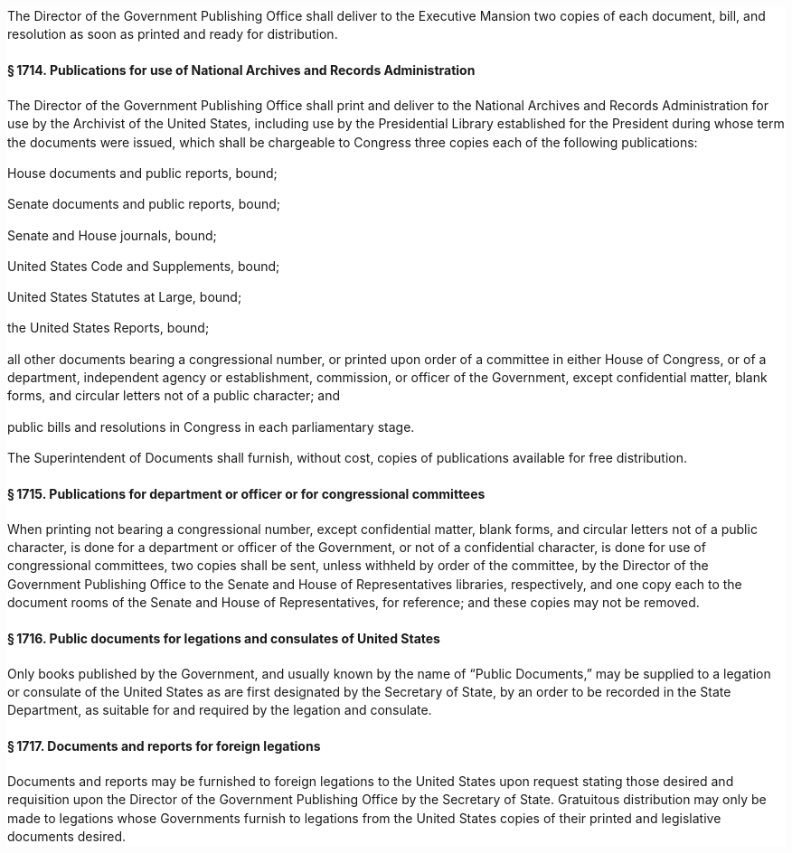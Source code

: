 The Director of the Government Publishing Office shall deliver to the Executive Mansion two copies of each document, bill, and resolution as soon as printed and ready for distribution.

#### § 1714. Publications for use of National Archives and Records Administration

The Director of the Government Publishing Office shall print and deliver to the National Archives and Records Administration for use by the Archivist of the United States, including use by the Presidential Library established for the President during whose term the documents were issued, which shall be chargeable to Congress three copies each of the following publications:

House documents and public reports, bound;

Senate documents and public reports, bound;

Senate and House journals, bound;

United States Code and Supplements, bound;

United States Statutes at Large, bound;

the United States Reports, bound;

all other documents bearing a congressional number, or printed upon order of a committee in either House of Congress, or of a department, independent agency or establishment, commission, or officer of the Government, except confidential matter, blank forms, and circular letters not of a public character; and

public bills and resolutions in Congress in each parliamentary stage.

The Superintendent of Documents shall furnish, without cost, copies of publications available for free distribution.

#### § 1715. Publications for department or officer or for congressional committees

When printing not bearing a congressional number, except confidential matter, blank forms, and circular letters not of a public character, is done for a department or officer of the Government, or not of a confidential character, is done for use of congressional committees, two copies shall be sent, unless withheld by order of the committee, by the Director of the Government Publishing Office to the Senate and House of Representatives libraries, respectively, and one copy each to the document rooms of the Senate and House of Representatives, for reference; and these copies may not be removed.

#### § 1716. Public documents for legations and consulates of United States

Only books published by the Government, and usually known by the name of “Public Documents,” may be supplied to a legation or consulate of the United States as are first designated by the Secretary of State, by an order to be recorded in the State Department, as suitable for and required by the legation and consulate.

#### § 1717. Documents and reports for foreign legations

Documents and reports may be furnished to foreign legations to the United States upon request stating those desired and requisition upon the Director of the Government Publishing Office by the Secretary of State. Gratuitous distribution may only be made to legations whose Governments furnish to legations from the United States copies of their printed and legislative documents desired.
